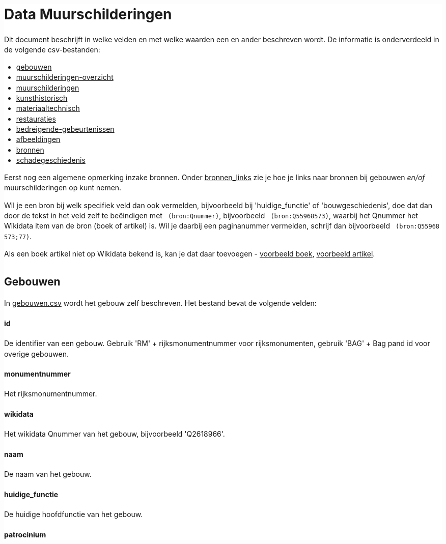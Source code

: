 # Data Muurschilderingen

Dit document beschrijft in welke velden en met welke waarden een en ander beschreven wordt. De informatie is onderverdeeld in de volgende csv-bestanden:

- [gebouwen](#Gebouwen)
- [muurschilderingen-overzicht](#muurschilderingen-overzicht)
- [muurschilderingen](#Muurschilderingen)
- [kunsthistorisch](#Kunsthistorisch)
- [materiaaltechnisch](#Materiaaltechnisch)
- [restauraties](#Restauraties)
- [bedreigende-gebeurtenissen](#bedreigende-gebeurtenissen)
- [afbeeldingen](#Afbeeldingen)
- [bronnen](#Bronnen)
- [schadegeschiedenis](#Schadegeschiedenis)

Eerst nog een algemene opmerking inzake bronnen. Onder [bronnen_links](#Bronnen-links) zie je hoe je links naar bronnen bij gebouwen _en/of_ muurschilderingen op kunt nemen.

Wil je een bron bij welk specifiek veld dan ook vermelden, bijvoorbeeld bij 'huidige_functie' of 'bouwgeschiedenis', doe dat dan door de tekst in het veld zelf te beëindigen met ` (bron:Qnummer)`, bijvoorbeeld ` (bron:Q55968573)`, waarbij het Qnummer het Wikidata item van de bron (boek of artikel) is. Wil je daarbij een paginanummer vermelden, schrijf dan bijvoorbeeld ` (bron:Q55968573;77)`.

Als een boek artikel niet op Wikidata bekend is, kan je dat daar toevoegen - [voorbeeld boek](https://www.wikidata.org/wiki/Q122982902), [voorbeeld artikel](https://www.wikidata.org/wiki/Q55968573).

## Gebouwen

In [gebouwen.csv](gebouwen.csv) wordt het gebouw zelf beschreven. Het bestand bevat de volgende velden:

#### id

De identifier van een gebouw. Gebruik 'RM' + rijksmonumentnummer voor rijksmonumenten, gebruik 'BAG' + Bag pand id voor overige gebouwen.

#### monumentnummer

Het rijksmonumentnummer.

#### wikidata

Het wikidata Qnummer van het gebouw, bijvoorbeeld 'Q2618966'.

#### naam

De naam van het gebouw.

#### huidige_functie

De huidige hoofdfunctie van het gebouw.

#### ~~patrocinium~~
